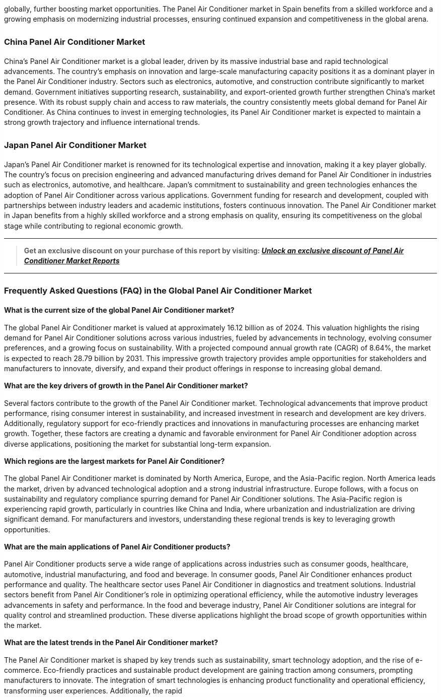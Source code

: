 globally, further boosting market opportunities. The Panel Air Conditioner market in Spain benefits from a skilled workforce and a growing emphasis on modernizing industrial processes, ensuring continued expansion and competitiveness in the global arena.</p><h3>China Panel Air Conditioner Market</h3><p>China&rsquo;s Panel Air Conditioner market is a global leader, driven by its massive industrial base and rapid technological advancements. The country&rsquo;s emphasis on innovation and large-scale manufacturing capacity positions it as a dominant player in the Panel Air Conditioner industry. Sectors such as electronics, automotive, and construction contribute significantly to market demand. Government initiatives supporting research, sustainability, and export-oriented growth further strengthen China&rsquo;s market presence. With its robust supply chain and access to raw materials, the country consistently meets global demand for Panel Air Conditioner. As China continues to invest in emerging technologies, its Panel Air Conditioner market is expected to maintain a strong growth trajectory and influence international trends.</p><h3>Japan Panel Air Conditioner Market</h3><p>Japan&rsquo;s Panel Air Conditioner market is renowned for its technological expertise and innovation, making it a key player globally. The country&rsquo;s focus on precision engineering and advanced manufacturing drives demand for Panel Air Conditioner in industries such as electronics, automotive, and healthcare. Japan&rsquo;s commitment to sustainability and green technologies enhances the adoption of Panel Air Conditioner across various applications. Government funding for research and development, coupled with partnerships between industry leaders and academic institutions, fosters continuous innovation. The Panel Air Conditioner market in Japan benefits from a highly skilled workforce and a strong emphasis on quality, ensuring its competitiveness on the global stage while contributing to regional economic growth.</p><hr /><blockquote><p><strong>Get an exclusive discount on your purchase of this report by visiting: <em><a href="://marketresearchpulse.com/ask-for-discount/20006?utm_source=Github&amp;utm_medium=026">Unlock an exclusive discount of Panel Air Conditioner Market Reports</a></em>&nbsp;</strong></p></blockquote><hr /><h3>Frequently Asked Questions (FAQ) in the Global Panel Air Conditioner Market</h3><p><strong>What is the current size of the global Panel Air Conditioner market?</strong></p><p>The global Panel Air Conditioner market is valued at approximately 16.12 billion as of 2024. This valuation highlights the rising demand for Panel Air Conditioner solutions across various industries, fueled by advancements in technology, evolving consumer preferences, and a growing focus on sustainability. With a projected compound annual growth rate (CAGR) of 8.64%, the market is expected to reach 28.79 billion by 2031. This impressive growth trajectory provides ample opportunities for stakeholders and manufacturers to innovate, diversify, and expand their product offerings in response to increasing global demand.</p><p><strong>What are the key drivers of growth in the Panel Air Conditioner market?</strong></p><p>Several factors contribute to the growth of the Panel Air Conditioner market. Technological advancements that improve product performance, rising consumer interest in sustainability, and increased investment in research and development are key drivers. Additionally, regulatory support for eco-friendly practices and innovations in manufacturing processes are enhancing market growth. Together, these factors are creating a dynamic and favorable environment for Panel Air Conditioner adoption across diverse applications, positioning the market for substantial long-term expansion.</p><p><strong>Which regions are the largest markets for Panel Air Conditioner?</strong></p><p>The global Panel Air Conditioner market is dominated by North America, Europe, and the Asia-Pacific region. North America leads the market, driven by advanced technological adoption and a strong industrial infrastructure. Europe follows, with a focus on sustainability and regulatory compliance spurring demand for Panel Air Conditioner solutions. The Asia-Pacific region is experiencing rapid growth, particularly in countries like China and India, where urbanization and industrialization are driving significant demand. For manufacturers and investors, understanding these regional trends is key to leveraging growth opportunities.</p><p><strong>What are the main applications of Panel Air Conditioner products?</strong></p><p>Panel Air Conditioner products serve a wide range of applications across industries such as consumer goods, healthcare, automotive, industrial manufacturing, and food and beverage. In consumer goods, Panel Air Conditioner enhances product performance and quality. The healthcare sector uses Panel Air Conditioner in diagnostics and treatment solutions. Industrial sectors benefit from Panel Air Conditioner&rsquo;s role in optimizing operational efficiency, while the automotive industry leverages advancements in safety and performance. In the food and beverage industry, Panel Air Conditioner solutions are integral for quality control and streamlined production. These diverse applications highlight the broad scope of growth opportunities within the market.</p><p><strong>What are the latest trends in the Panel Air Conditioner market?</strong></p><p>The Panel Air Conditioner market is shaped by key trends such as sustainability, smart technology adoption, and the rise of e-commerce. Eco-friendly practices and sustainable product development are gaining traction among consumers, prompting manufacturers to innovate. The integration of smart technologies is enhancing product functionality and operational efficiency, transforming user experiences. Additionally, the rapid